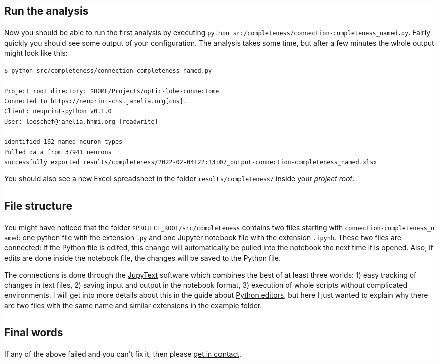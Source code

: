 ## Run the analysis

Now you should be able to run the first analysis by executing `python src/completeness/connection-completeness_named.py`. Fairly quickly you should see some output of your configuration. The analysis takes some time, but after a few minutes the whole output might look like this:

```shell
$ python src/completeness/connection-completeness_named.py

Project root directory: $HOME/Projects/optic-lobe-connectome
Connected to https://neuprint-cns.janelia.org[cns].
Client: neuprint-python v0.1.0
User: loeschef@janelia.hhmi.org [readwrite]

identified 162 named neuron types
Pulled data from 37941 neurons
successfully exported results/completeness/2022-02-04T22:13:07_output-connection-completeness_named.xlsx
```

You should also see a new Excel spreadsheet in the folder `results/completeness/` inside your _project root_.

## File structure

You might have noticed that the folder `$PROJECT_ROOT/src/completeness` contains two files starting with `connection-completeness_named`: one python file with the extension `.py` and one Jupyter notebook file with the extension `.ipynb`. These two files are connected: if the Python file is edited, this change will automatically be pulled into the notebook the next time it is opened. Also, if edits are done inside the notebook file, the changes will be saved to the Python file.

The connections is done through the [JupyText](https://jupytext.readthedocs.io) software which combines the best of at least three worlds: 1) easy tracking of changes in text files, 2) saving input and output in the notebook format, 3) execution of whole scripts without complicated environments. I will get into more details about this in the guide about [Python editors](python-editors-getting-started.md), but here I just wanted to explain why there are two files with the same name and similar extensions in the example folder.

## Final words

If any of the above failed and you can't fix it, then please [get in contact](mailto:loeschef@janelia.hhmi.org).
